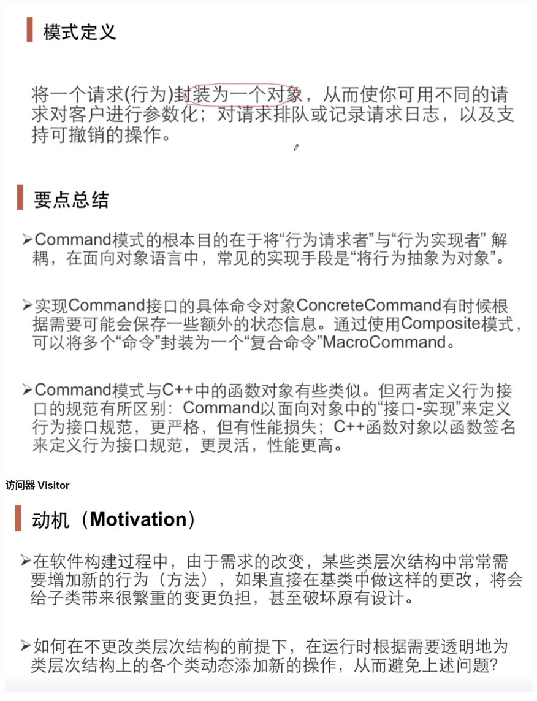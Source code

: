 ![image-20230628194541164](./png/image-20230628194541164.png)

![image-20230628195548159](./png/image-20230628195548159.png)



### 访问器 Visitor

![image-20230628203534397](./png/image-20230628203534397.png)
